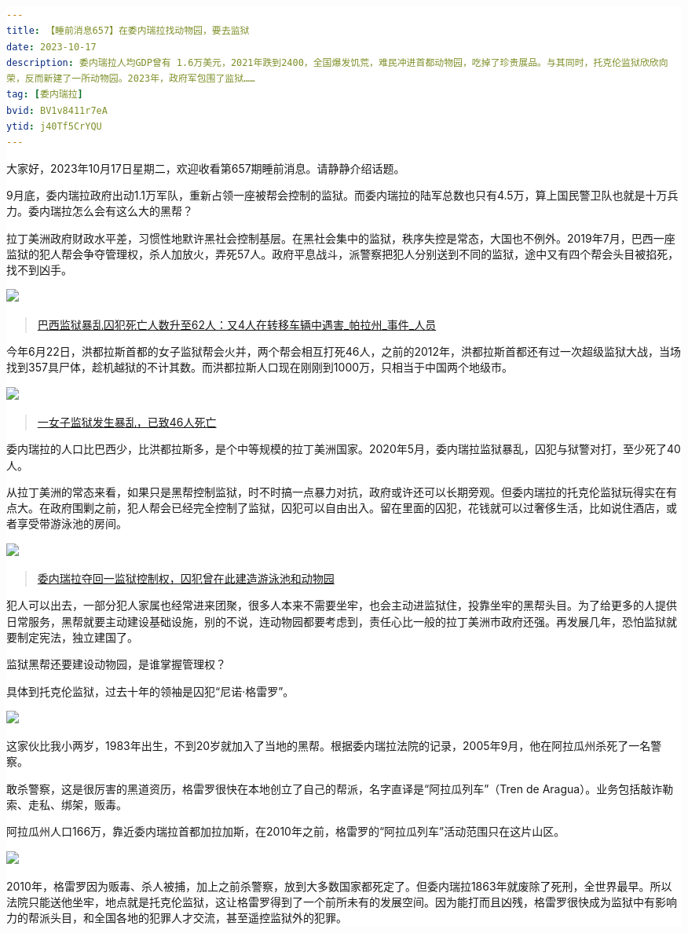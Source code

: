 ```yaml
---
title: 【睡前消息657】在委内瑞拉找动物园，要去监狱
date: 2023-10-17
description: 委内瑞拉人均GDP曾有 1.6万美元，2021年跌到2400，全国爆发饥荒，难民冲进首都动物园，吃掉了珍贵展品。与其同时，托克伦监狱欣欣向荣，反而新建了一所动物园。2023年，政府军包围了监狱……
tag: [委内瑞拉]
bvid: BV1v8411r7eA
ytid: j40Tf5CrYQU
---
```


大家好，2023年10月17日星期二，欢迎收看第657期睡前消息。请静静介绍话题。

9月底，委内瑞拉政府出动1.1万军队，重新占领一座被帮会控制的监狱。而委内瑞拉的陆军总数也只有4.5万，算上国民警卫队也就是十万兵力。委内瑞拉怎么会有这么大的黑帮？ 

拉丁美洲政府财政水平差，习惯性地默许黑社会控制基层。在黑社会集中的监狱，秩序失控是常态，大国也不例外。2019年7月，巴西一座监狱的犯人帮会争夺管理权，杀人加放火，弄死57人。政府平息战斗，派警察把犯人分别送到不同的监狱，途中又有四个帮会头目被掐死，找不到凶手。

![](/images/btnews/btnews/0601_0700/0657/1abc1b6f-37b8-46e3-a08c-0fe9505fb68a.webp)

> [巴西监狱暴乱囚犯死亡人数升至62人：又4人在转移车辆中遇害_帕拉州_事件_人员](https://www.sohu.com/a/713207887_121687424)

今年6月22日，洪都拉斯首都的女子监狱帮会火并，两个帮会相互打死46人，之前的2012年，洪都拉斯首都还有过一次超级监狱大战，当场找到357具尸体，趁机越狱的不计其数。而洪都拉斯人口现在刚刚到1000万，只相当于中国两个地级市。

![](/images/btnews/btnews/0601_0700/0657/34907c65-654c-4c0b-b331-b620aaca9fce.webp)

> [一女子监狱发生暴乱，已致46人死亡](https://m.gmw.cn/2023-06/22/content_1303415316.htm)

委内瑞拉的人口比巴西少，比洪都拉斯多，是个中等规模的拉丁美洲国家。2020年5月，委内瑞拉监狱暴乱，囚犯与狱警对打，至少死了40人。

从拉丁美洲的常态来看，如果只是黑帮控制监狱，时不时搞一点暴力对抗，政府或许还可以长期旁观。但委内瑞拉的托克伦监狱玩得实在有点大。在政府围剿之前，犯人帮会已经完全控制了监狱，囚犯可以自由出入。留在里面的囚犯，花钱就可以过奢侈生活，比如说住酒店，或者享受带游泳池的房间。

![](/images/btnews/btnews/0601_0700/0657/80b8c8e3-3814-44cd-870a-a782a2e9d0e8.webp)

> [委内瑞拉夺回一监狱控制权，囚犯曾在此建造游泳池和动物园](https://baijiahao.baidu.com/s?id=1777928425889761961)

犯人可以出去，一部分犯人家属也经常进来团聚，很多人本来不需要坐牢，也会主动进监狱住，投靠坐牢的黑帮头目。为了给更多的人提供日常服务，黑帮就要主动建设基础设施，别的不说，连动物园都要考虑到，责任心比一般的拉丁美洲市政府还强。再发展几年，恐怕监狱就要制定宪法，独立建国了。

监狱黑帮还要建设动物园，是谁掌握管理权？

具体到托克伦监狱，过去十年的领袖是囚犯“尼诺·格雷罗”。

![](/images/btnews/btnews/0601_0700/0657/630fb3ed-cbcf-469d-a28a-78573b64d0c2.webp)

这家伙比我小两岁，1983年出生，不到20岁就加入了当地的黑帮。根据委内瑞拉法院的记录，2005年9月，他在阿拉瓜州杀死了一名警察。

敢杀警察，这是很厉害的黑道资历，格雷罗很快在本地创立了自己的帮派，名字直译是“阿拉瓜列车”（Tren de Aragua）。业务包括敲诈勒索、走私、绑架，贩毒。

阿拉瓜州人口166万，靠近委内瑞拉首都加拉加斯，在2010年之前，格雷罗的“阿拉瓜列车”活动范围只在这片山区。

![](/images/btnews/btnews/0601_0700/0657/78b571a0-0a01-4257-b015-e9f0cb80af6c.webp)

2010年，格雷罗因为贩毒、杀人被捕，加上之前杀警察，放到大多数国家都死定了。但委内瑞拉1863年就废除了死刑，全世界最早。所以法院只能送他坐牢，地点就是托克伦监狱，这让格雷罗得到了一个前所未有的发展空间。因为能打而且凶残，格雷罗很快成为监狱中有影响力的帮派头目，和全国各地的犯罪人才交流，甚至遥控监狱外的犯罪。
